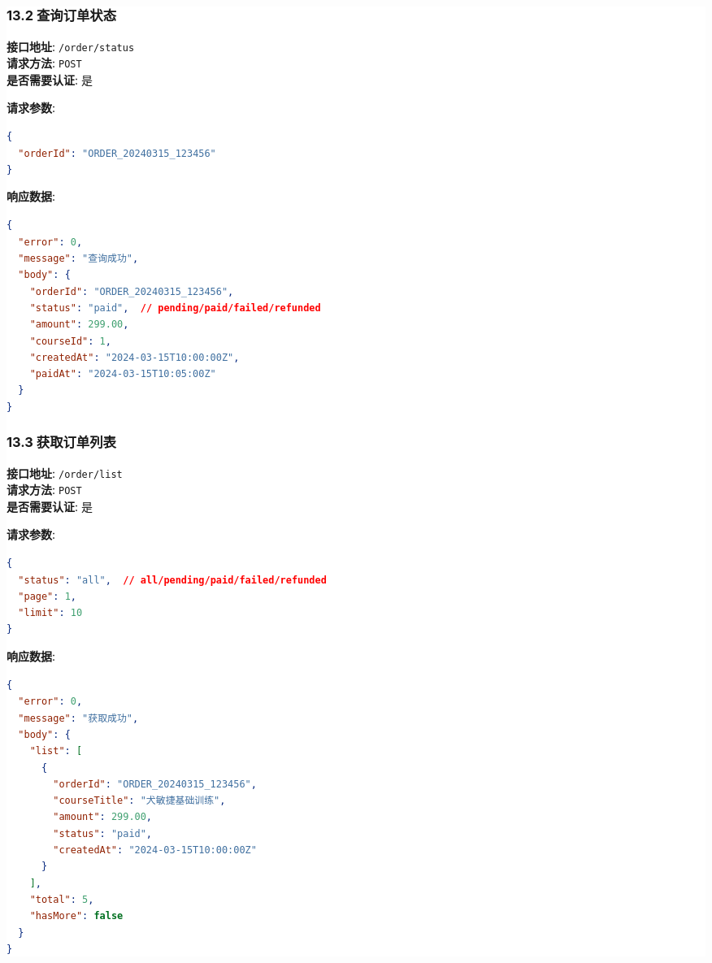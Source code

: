 ### 13.2 查询订单状态
**接口地址**: `/order/status`  
**请求方法**: `POST`  
**是否需要认证**: 是

**请求参数**:
```json
{
  "orderId": "ORDER_20240315_123456"
}
```

**响应数据**:
```json
{
  "error": 0,
  "message": "查询成功",
  "body": {
    "orderId": "ORDER_20240315_123456",
    "status": "paid",  // pending/paid/failed/refunded
    "amount": 299.00,
    "courseId": 1,
    "createdAt": "2024-03-15T10:00:00Z",
    "paidAt": "2024-03-15T10:05:00Z"
  }
}
```

### 13.3 获取订单列表
**接口地址**: `/order/list`  
**请求方法**: `POST`  
**是否需要认证**: 是

**请求参数**:
```json
{
  "status": "all",  // all/pending/paid/failed/refunded
  "page": 1,
  "limit": 10
}
```

**响应数据**:
```json
{
  "error": 0,
  "message": "获取成功",
  "body": {
    "list": [
      {
        "orderId": "ORDER_20240315_123456",
        "courseTitle": "犬敏捷基础训练",
        "amount": 299.00,
        "status": "paid",
        "createdAt": "2024-03-15T10:00:00Z"
      }
    ],
    "total": 5,
    "hasMore": false
  }
}
```
